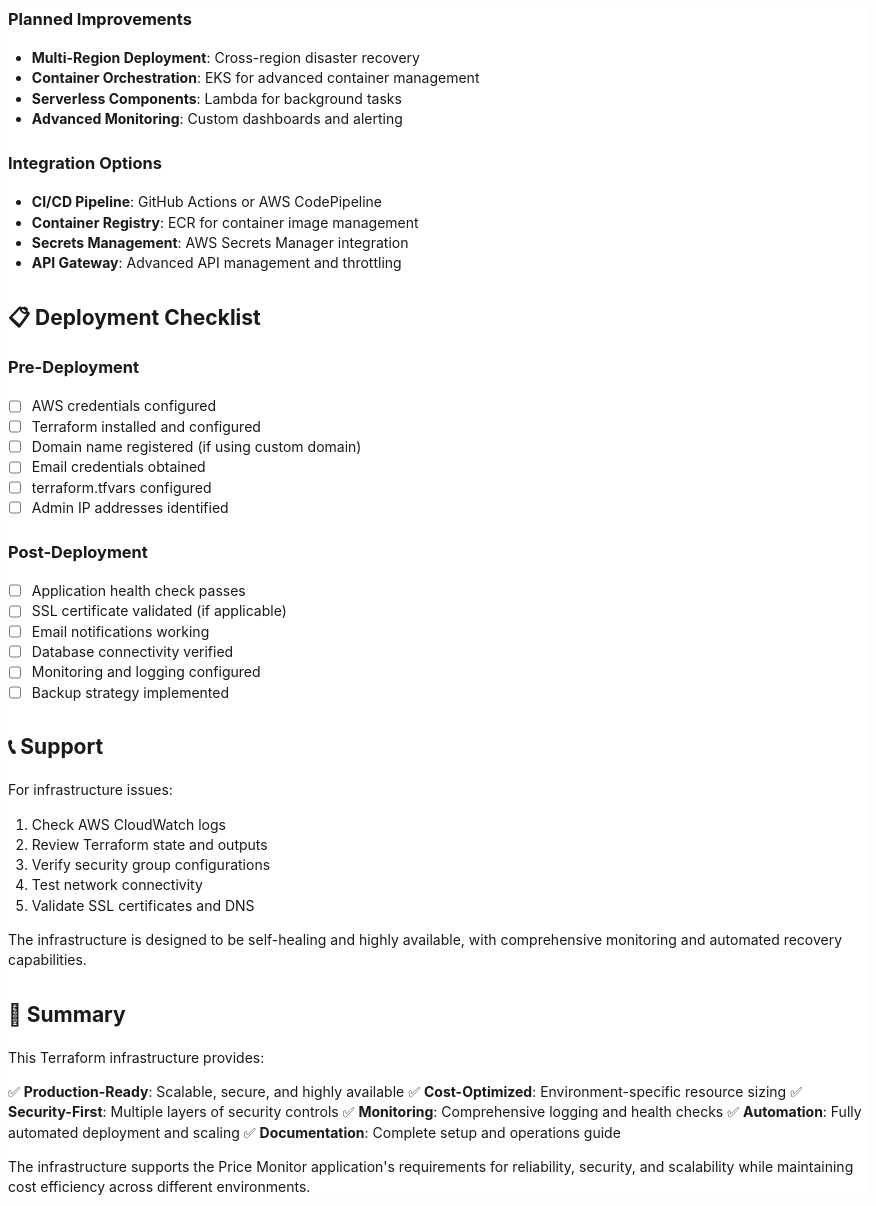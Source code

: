 ### Planned Improvements
- **Multi-Region Deployment**: Cross-region disaster recovery
- **Container Orchestration**: EKS for advanced container management
- **Serverless Components**: Lambda for background tasks
- **Advanced Monitoring**: Custom dashboards and alerting

### Integration Options
- **CI/CD Pipeline**: GitHub Actions or AWS CodePipeline
- **Container Registry**: ECR for container image management
- **Secrets Management**: AWS Secrets Manager integration
- **API Gateway**: Advanced API management and throttling

## 📋 Deployment Checklist

### Pre-Deployment
- [ ] AWS credentials configured
- [ ] Terraform installed and configured
- [ ] Domain name registered (if using custom domain)
- [ ] Email credentials obtained
- [ ] terraform.tfvars configured
- [ ] Admin IP addresses identified

### Post-Deployment
- [ ] Application health check passes
- [ ] SSL certificate validated (if applicable)
- [ ] Email notifications working
- [ ] Database connectivity verified
- [ ] Monitoring and logging configured
- [ ] Backup strategy implemented

## 📞 Support

For infrastructure issues:
1. Check AWS CloudWatch logs
2. Review Terraform state and outputs
3. Verify security group configurations
4. Test network connectivity
5. Validate SSL certificates and DNS

The infrastructure is designed to be self-healing and highly available, with comprehensive monitoring and automated recovery capabilities.

## 🎯 Summary

This Terraform infrastructure provides:

✅ **Production-Ready**: Scalable, secure, and highly available
✅ **Cost-Optimized**: Environment-specific resource sizing
✅ **Security-First**: Multiple layers of security controls
✅ **Monitoring**: Comprehensive logging and health checks
✅ **Automation**: Fully automated deployment and scaling
✅ **Documentation**: Complete setup and operations guide

The infrastructure supports the Price Monitor application's requirements for reliability, security, and scalability while maintaining cost efficiency across different environments.